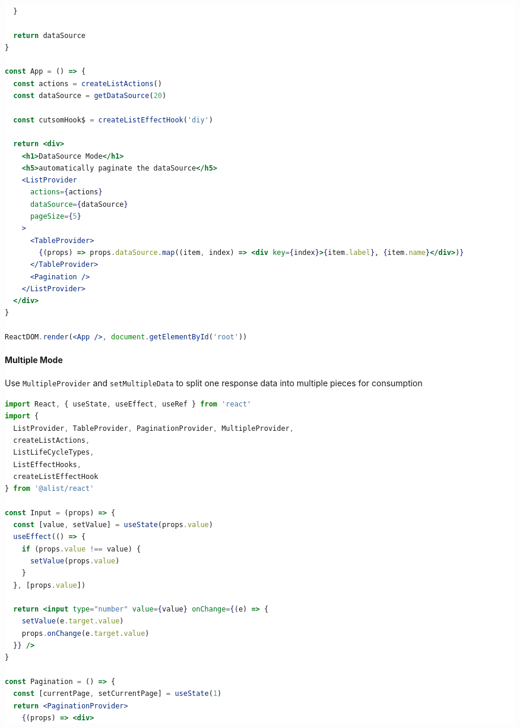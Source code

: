 ```jsx
  }

  return dataSource
}

const App = () => {
  const actions = createListActions()
  const dataSource = getDataSource(20)

  const cutsomHook$ = createListEffectHook('diy')
        
  return <div>
    <h1>DataSource Mode</h1>
    <h5>automatically paginate the dataSource</h5>
    <ListProvider 
      actions={actions}
      dataSource={dataSource}
      pageSize={5}
    >
      <TableProvider>
        {(props) => props.dataSource.map((item, index) => <div key={index}>{item.label}, {item.name}</div>)}
      </TableProvider>
      <Pagination />
    </ListProvider>
  </div>
}

ReactDOM.render(<App />, document.getElementById('root'))
```

#### Multiple Mode


Use `MultipleProvider` and `setMultipleData` to split one response data into multiple pieces for consumption

```jsx
import React, { useState, useEffect, useRef } from 'react'
import {
  ListProvider, TableProvider, PaginationProvider, MultipleProvider,
  createListActions,
  ListLifeCycleTypes,
  ListEffectHooks,
  createListEffectHook
} from '@alist/react'

const Input = (props) => {
  const [value, setValue] = useState(props.value)
  useEffect(() => {
    if (props.value !== value) {
      setValue(props.value)
    }
  }, [props.value])

  return <input type="number" value={value} onChange={(e) => {
    setValue(e.target.value)
    props.onChange(e.target.value)
  }} />
}

const Pagination = () => {
  const [currentPage, setCurrentPage] = useState(1)
  return <PaginationProvider>
    {(props) => <div>
```